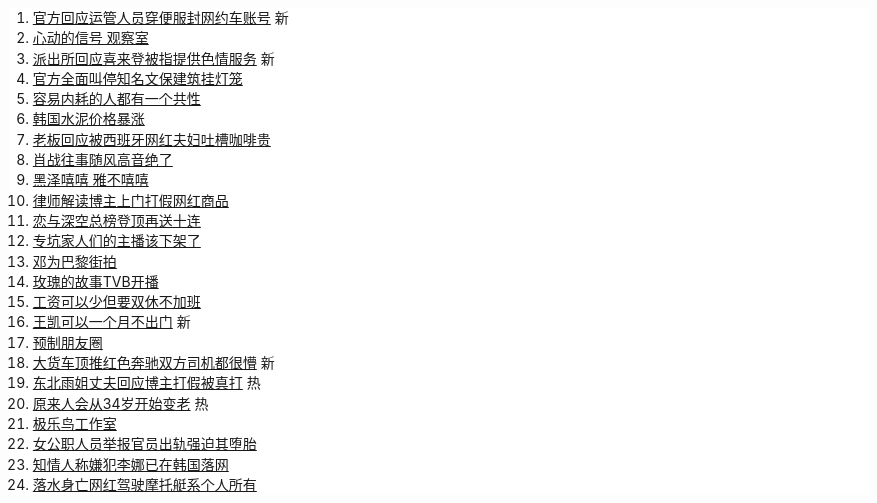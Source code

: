 1. [官方回应运管人员穿便服封网约车账号](https://s.weibo.com//weibo?q=%23%E5%AE%98%E6%96%B9%E5%9B%9E%E5%BA%94%E8%BF%90%E7%AE%A1%E4%BA%BA%E5%91%98%E7%A9%BF%E4%BE%BF%E6%9C%8D%E5%B0%81%E7%BD%91%E7%BA%A6%E8%BD%A6%E8%B4%A6%E5%8F%B7%23&t=31&band_rank=31&Refer=top)
   新
1. [心动的信号 观察室](https://s.weibo.com//weibo?q=%E5%BF%83%E5%8A%A8%E7%9A%84%E4%BF%A1%E5%8F%B7%20%E8%A7%82%E5%AF%9F%E5%AE%A4&t=31&band_rank=33&Refer=top)
1. [派出所回应喜来登被指提供色情服务](https://s.weibo.com//weibo?q=%E6%B4%BE%E5%87%BA%E6%89%80%E5%9B%9E%E5%BA%94%E5%96%9C%E6%9D%A5%E7%99%BB%E8%A2%AB%E6%8C%87%E6%8F%90%E4%BE%9B%E8%89%B2%E6%83%85%E6%9C%8D%E5%8A%A1&t=31&band_rank=34&Refer=top)
   新
1. [官方全面叫停知名文保建筑挂灯笼](https://s.weibo.com//weibo?q=%23%E5%AE%98%E6%96%B9%E5%85%A8%E9%9D%A2%E5%8F%AB%E5%81%9C%E7%9F%A5%E5%90%8D%E6%96%87%E4%BF%9D%E5%BB%BA%E7%AD%91%E6%8C%82%E7%81%AF%E7%AC%BC%23&t=31&band_rank=36&Refer=top)
1. [容易内耗的人都有一个共性](https://s.weibo.com//weibo?q=%23%E5%AE%B9%E6%98%93%E5%86%85%E8%80%97%E7%9A%84%E4%BA%BA%E9%83%BD%E6%9C%89%E4%B8%80%E4%B8%AA%E5%85%B1%E6%80%A7%23&t=31&band_rank=37&Refer=top)
1. [韩国水泥价格暴涨](https://s.weibo.com//weibo?q=%23%E9%9F%A9%E5%9B%BD%E6%B0%B4%E6%B3%A5%E4%BB%B7%E6%A0%BC%E6%9A%B4%E6%B6%A8%23&t=31&band_rank=38&Refer=top)
1. [老板回应被西班牙网红夫妇吐槽咖啡贵](https://s.weibo.com//weibo?q=%23%E8%80%81%E6%9D%BF%E5%9B%9E%E5%BA%94%E8%A2%AB%E8%A5%BF%E7%8F%AD%E7%89%99%E7%BD%91%E7%BA%A2%E5%A4%AB%E5%A6%87%E5%90%90%E6%A7%BD%E5%92%96%E5%95%A1%E8%B4%B5%23&t=31&band_rank=39&Refer=top)
1. [肖战往事随风高音绝了](https://s.weibo.com//weibo?q=%23%E8%82%96%E6%88%98%E5%BE%80%E4%BA%8B%E9%9A%8F%E9%A3%8E%E9%AB%98%E9%9F%B3%E7%BB%9D%E4%BA%86%23&t=31&band_rank=40&Refer=top)
1. [黑泽嘻嘻 雅不嘻嘻](https://s.weibo.com//weibo?q=%E9%BB%91%E6%B3%BD%E5%98%BB%E5%98%BB%20%E9%9B%85%E4%B8%8D%E5%98%BB%E5%98%BB&t=31&band_rank=41&Refer=top)
1. [律师解读博主上门打假网红商品](https://s.weibo.com//weibo?q=%23%E5%BE%8B%E5%B8%88%E8%A7%A3%E8%AF%BB%E5%8D%9A%E4%B8%BB%E4%B8%8A%E9%97%A8%E6%89%93%E5%81%87%E7%BD%91%E7%BA%A2%E5%95%86%E5%93%81%23&t=31&band_rank=42&Refer=top)
1. [恋与深空总榜登顶再送十连](https://s.weibo.com//weibo?q=%23%E6%81%8B%E4%B8%8E%E6%B7%B1%E7%A9%BA%E6%80%BB%E6%A6%9C%E7%99%BB%E9%A1%B6%E5%86%8D%E9%80%81%E5%8D%81%E8%BF%9E%23&t=31&band_rank=43&Refer=top)
1. [专坑家人们的主播该下架了](https://s.weibo.com//weibo?q=%23%E4%B8%93%E5%9D%91%E5%AE%B6%E4%BA%BA%E4%BB%AC%E7%9A%84%E4%B8%BB%E6%92%AD%E8%AF%A5%E4%B8%8B%E6%9E%B6%E4%BA%86%23&t=31&band_rank=44&Refer=top)
1. [邓为巴黎街拍](https://s.weibo.com//weibo?q=%23%E9%82%93%E4%B8%BA%E5%B7%B4%E9%BB%8E%E8%A1%97%E6%8B%8D%23&t=31&band_rank=45&Refer=top)
1. [玫瑰的故事TVB开播](https://s.weibo.com//weibo?q=%E7%8E%AB%E7%91%B0%E7%9A%84%E6%95%85%E4%BA%8BTVB%E5%BC%80%E6%92%AD&t=31&band_rank=46&Refer=top)
1. [工资可以少但要双休不加班](https://s.weibo.com//weibo?q=%23%E5%B7%A5%E8%B5%84%E5%8F%AF%E4%BB%A5%E5%B0%91%E4%BD%86%E8%A6%81%E5%8F%8C%E4%BC%91%E4%B8%8D%E5%8A%A0%E7%8F%AD%23&t=31&band_rank=47&Refer=top)
1. [王凯可以一个月不出门](https://s.weibo.com//weibo?q=%E7%8E%8B%E5%87%AF%E5%8F%AF%E4%BB%A5%E4%B8%80%E4%B8%AA%E6%9C%88%E4%B8%8D%E5%87%BA%E9%97%A8&t=31&band_rank=48&Refer=top)
   新
1. [预制朋友圈](https://s.weibo.com//weibo?q=%E9%A2%84%E5%88%B6%E6%9C%8B%E5%8F%8B%E5%9C%88&t=31&band_rank=49&Refer=top)
1. [大货车顶推红色奔驰双方司机都很懵](https://s.weibo.com//weibo?q=%23%E5%A4%A7%E8%B4%A7%E8%BD%A6%E9%A1%B6%E6%8E%A8%E7%BA%A2%E8%89%B2%E5%A5%94%E9%A9%B0%E5%8F%8C%E6%96%B9%E5%8F%B8%E6%9C%BA%E9%83%BD%E5%BE%88%E6%87%B5%23&t=31&band_rank=50&Refer=top)
   新
1. [东北雨姐丈夫回应博主打假被真打](https://s.weibo.com//weibo?q=%23%E4%B8%9C%E5%8C%97%E9%9B%A8%E5%A7%90%E4%B8%88%E5%A4%AB%E5%9B%9E%E5%BA%94%E5%8D%9A%E4%B8%BB%E6%89%93%E5%81%87%E8%A2%AB%E7%9C%9F%E6%89%93%23&t=31&band_rank=1&Refer=top)
   热
1. [原来人会从34岁开始变老](https://s.weibo.com//weibo?q=%23%E5%8E%9F%E6%9D%A5%E4%BA%BA%E4%BC%9A%E4%BB%8E34%E5%B2%81%E5%BC%80%E5%A7%8B%E5%8F%98%E8%80%81%23&t=31&band_rank=2&Refer=top)
   热
1. [极乐鸟工作室](https://s.weibo.com//weibo?q=%E6%9E%81%E4%B9%90%E9%B8%9F%E5%B7%A5%E4%BD%9C%E5%AE%A4&t=31&band_rank=4&Refer=top)
1. [女公职人员举报官员出轨强迫其堕胎](https://s.weibo.com//weibo?q=%23%E5%A5%B3%E5%85%AC%E8%81%8C%E4%BA%BA%E5%91%98%E4%B8%BE%E6%8A%A5%E5%AE%98%E5%91%98%E5%87%BA%E8%BD%A8%E5%BC%BA%E8%BF%AB%E5%85%B6%E5%A0%95%E8%83%8E%23&t=31&band_rank=5&Refer=top)
1. [知情人称嫌犯李娜已在韩国落网](https://s.weibo.com//weibo?q=%23%E7%9F%A5%E6%83%85%E4%BA%BA%E7%A7%B0%E5%AB%8C%E7%8A%AF%E6%9D%8E%E5%A8%9C%E5%B7%B2%E5%9C%A8%E9%9F%A9%E5%9B%BD%E8%90%BD%E7%BD%91%23&t=31&band_rank=7&Refer=top)
1. [落水身亡网红驾驶摩托艇系个人所有](https://s.weibo.com//weibo?q=%23%E8%90%BD%E6%B0%B4%E8%BA%AB%E4%BA%A1%E7%BD%91%E7%BA%A2%E9%A9%BE%E9%A9%B6%E6%91%A9%E6%89%98%E8%89%87%E7%B3%BB%E4%B8%AA%E4%BA%BA%E6%89%80%E6%9C%89%23&t=31&band_rank=10&Refer=top)